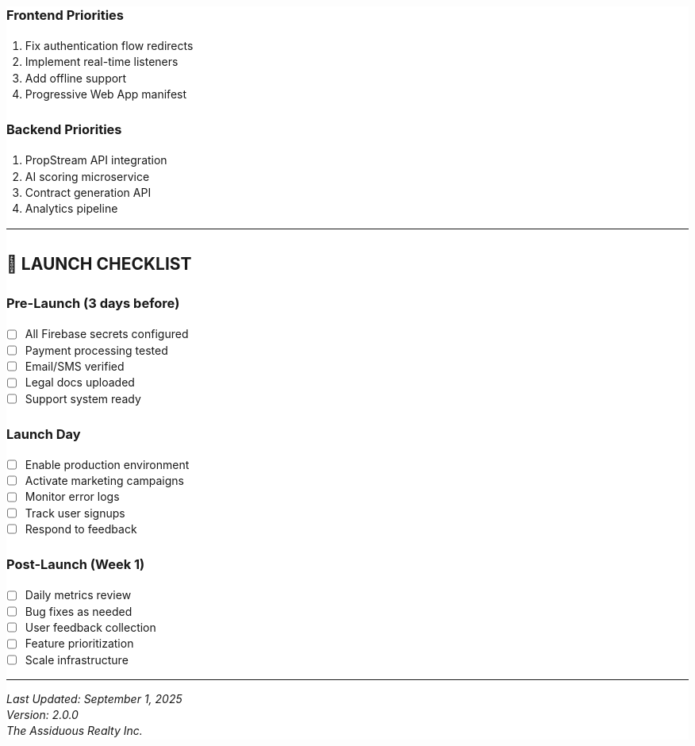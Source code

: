 ### Frontend Priorities
1. Fix authentication flow redirects
2. Implement real-time listeners
3. Add offline support
4. Progressive Web App manifest

### Backend Priorities  
1. PropStream API integration
2. AI scoring microservice
3. Contract generation API
4. Analytics pipeline

---

## 🚀 LAUNCH CHECKLIST

### Pre-Launch (3 days before)
- [ ] All Firebase secrets configured
- [ ] Payment processing tested
- [ ] Email/SMS verified
- [ ] Legal docs uploaded
- [ ] Support system ready

### Launch Day
- [ ] Enable production environment
- [ ] Activate marketing campaigns
- [ ] Monitor error logs
- [ ] Track user signups
- [ ] Respond to feedback

### Post-Launch (Week 1)
- [ ] Daily metrics review
- [ ] Bug fixes as needed
- [ ] User feedback collection
- [ ] Feature prioritization
- [ ] Scale infrastructure

---

*Last Updated: September 1, 2025*  
*Version: 2.0.0*  
*The Assiduous Realty Inc.*
